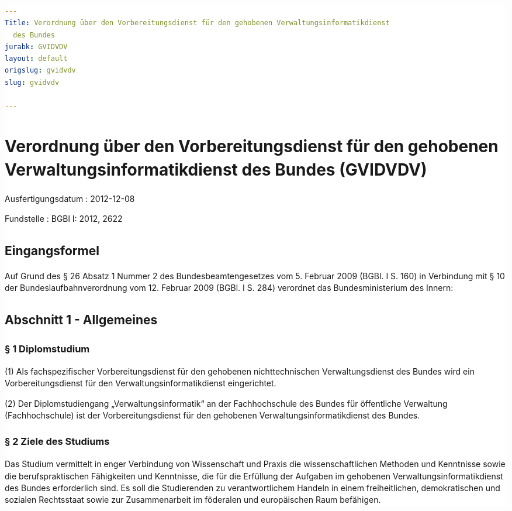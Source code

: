 ```yaml
---
Title: Verordnung über den Vorbereitungsdienst für den gehobenen Verwaltungsinformatikdienst
  des Bundes
jurabk: GVIDVDV
layout: default
origslug: gvidvdv
slug: gvidvdv

---
```


# Verordnung über den Vorbereitungsdienst für den gehobenen Verwaltungsinformatikdienst des Bundes (GVIDVDV)

Ausfertigungsdatum
:   2012-12-08

Fundstelle
:   BGBl I: 2012, 2622

## Eingangsformel

Auf Grund des § 26 Absatz 1 Nummer 2 des Bundesbeamtengesetzes vom 5.
Februar 2009 (BGBl. I S. 160) in Verbindung mit § 10 der
Bundeslaufbahnverordnung vom 12. Februar 2009 (BGBl. I S. 284)
verordnet das Bundesministerium des Innern:

## Abschnitt 1 - Allgemeines

### § 1 Diplomstudium

(1) Als fachspezifischer Vorbereitungsdienst für den gehobenen
nichttechnischen Verwaltungsdienst des Bundes wird ein
Vorbereitungsdienst für den Verwaltungsinformatikdienst eingerichtet.

(2) Der Diplomstudiengang „Verwaltungsinformatik“ an der
Fachhochschule des Bundes für öffentliche Verwaltung (Fachhochschule)
ist der Vorbereitungsdienst für den gehobenen
Verwaltungsinformatikdienst des Bundes.

### § 2 Ziele des Studiums

Das Studium vermittelt in enger Verbindung von Wissenschaft und Praxis
die wissenschaftlichen Methoden und Kenntnisse sowie die
berufspraktischen Fähigkeiten und Kenntnisse, die für die Erfüllung
der Aufgaben im gehobenen Verwaltungsinformatikdienst des Bundes
erforderlich sind. Es soll die Studierenden zu verantwortlichem
Handeln in einem freiheitlichen, demokratischen und sozialen
Rechtsstaat sowie zur Zusammenarbeit im föderalen und europäischen
Raum befähigen.
